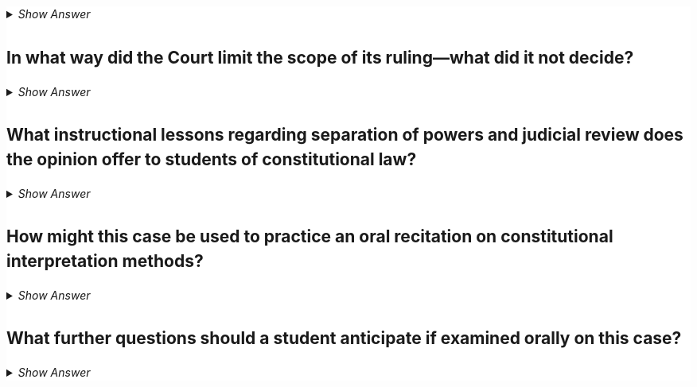 <details><summary><em>Show Answer</em></summary></details>

## In what way did the Court limit the scope of its ruling—what did it not decide?

<details><summary><em>Show Answer</em></summary></details>

## What instructional lessons regarding separation of powers and judicial review does the opinion offer to students of constitutional law?

<details><summary><em>Show Answer</em></summary></details>

## How might this case be used to practice an oral recitation on constitutional interpretation methods?

<details><summary><em>Show Answer</em></summary></details>

## What further questions should a student anticipate if examined orally on this case?

<details><summary><em>Show Answer</em></summary></details>